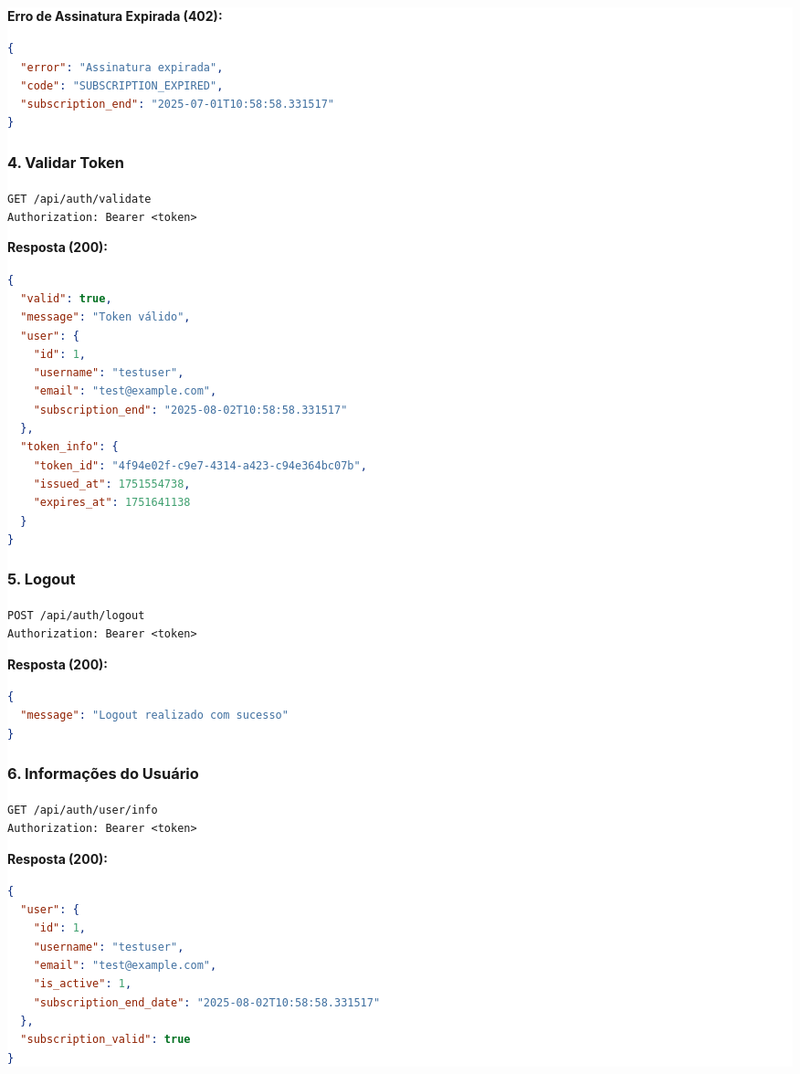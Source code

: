 **Erro de Assinatura Expirada (402):**
```json
{
  "error": "Assinatura expirada",
  "code": "SUBSCRIPTION_EXPIRED",
  "subscription_end": "2025-07-01T10:58:58.331517"
}
```

### 4. Validar Token
```http
GET /api/auth/validate
Authorization: Bearer <token>
```

**Resposta (200):**
```json
{
  "valid": true,
  "message": "Token válido",
  "user": {
    "id": 1,
    "username": "testuser",
    "email": "test@example.com",
    "subscription_end": "2025-08-02T10:58:58.331517"
  },
  "token_info": {
    "token_id": "4f94e02f-c9e7-4314-a423-c94e364bc07b",
    "issued_at": 1751554738,
    "expires_at": 1751641138
  }
}
```

### 5. Logout
```http
POST /api/auth/logout
Authorization: Bearer <token>
```

**Resposta (200):**
```json
{
  "message": "Logout realizado com sucesso"
}
```

### 6. Informações do Usuário
```http
GET /api/auth/user/info
Authorization: Bearer <token>
```

**Resposta (200):**
```json
{
  "user": {
    "id": 1,
    "username": "testuser",
    "email": "test@example.com",
    "is_active": 1,
    "subscription_end_date": "2025-08-02T10:58:58.331517"
  },
  "subscription_valid": true
}
```
